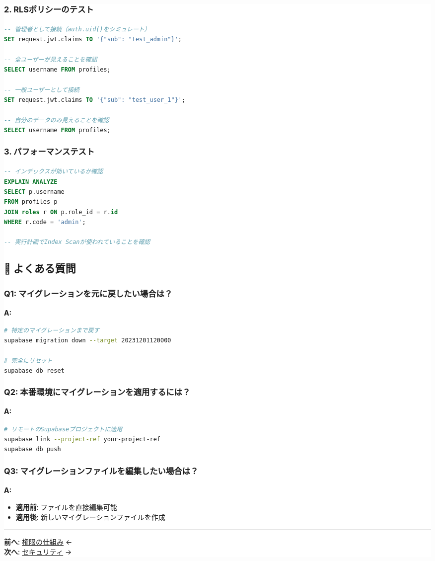 
### 2. **RLSポリシーのテスト**

```sql
-- 管理者として接続（auth.uid()をシミュレート）
SET request.jwt.claims TO '{"sub": "test_admin"}';

-- 全ユーザーが見えることを確認
SELECT username FROM profiles;

-- 一般ユーザーとして接続
SET request.jwt.claims TO '{"sub": "test_user_1"}';

-- 自分のデータのみ見えることを確認
SELECT username FROM profiles;
```

### 3. **パフォーマンステスト**

```sql
-- インデックスが効いているか確認
EXPLAIN ANALYZE
SELECT p.username
FROM profiles p
JOIN roles r ON p.role_id = r.id
WHERE r.code = 'admin';

-- 実行計画でIndex Scanが使われていることを確認
```

## 🤔 よくある質問

### Q1: マイグレーションを元に戻したい場合は？

**A:**

```bash
# 特定のマイグレーションまで戻す
supabase migration down --target 20231201120000

# 完全にリセット
supabase db reset
```

### Q2: 本番環境にマイグレーションを適用するには？

**A:**

```bash
# リモートのSupabaseプロジェクトに適用
supabase link --project-ref your-project-ref
supabase db push
```

### Q3: マイグレーションファイルを編集したい場合は？

**A:**

- **適用前**: ファイルを直接編集可能
- **適用後**: 新しいマイグレーションファイルを作成

---

**前へ**: [権限の仕組み](./03-permission-system.md) ←  
**次へ**: [セキュリティ](./05-security.md) →
